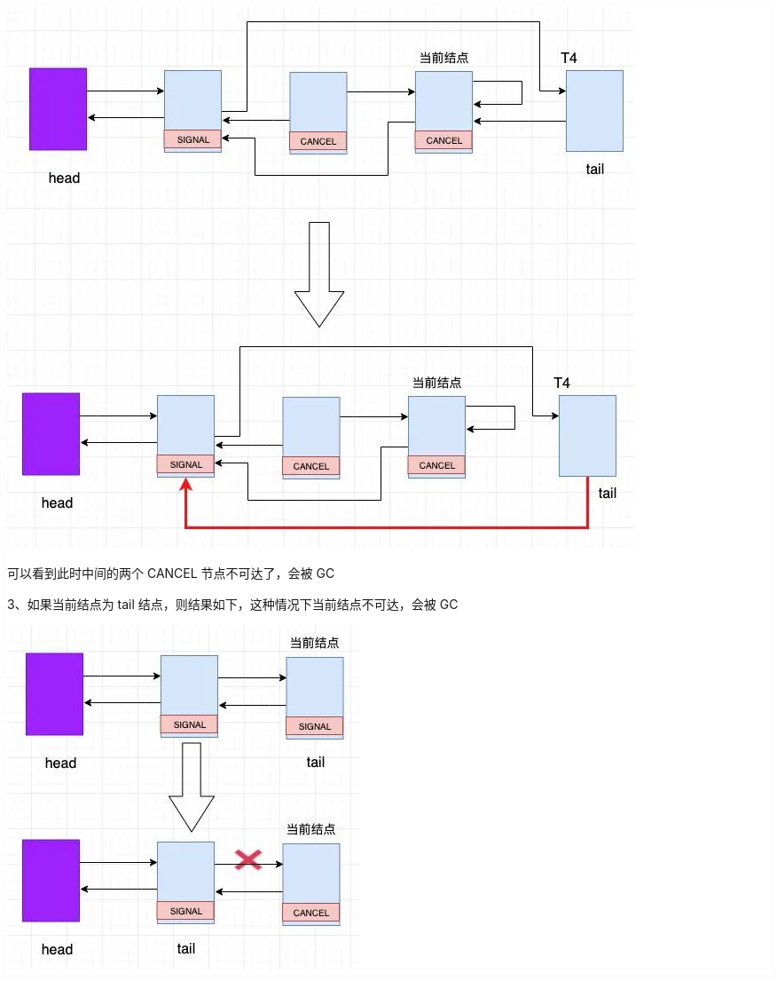![img](./img/acquireQueued9.jpg)

可以看到此时中间的两个 CANCEL 节点不可达了，会被 GC

3、如果当前结点为 tail 结点，则结果如下，这种情况下当前结点不可达，会被 GC

![img](./img/acquireQueued10.jpg)
